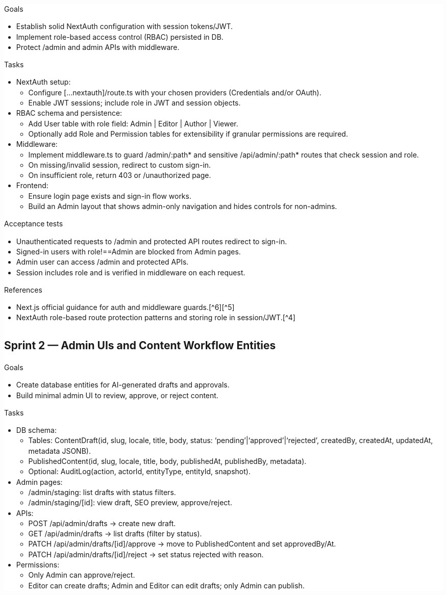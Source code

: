 Goals

- Establish solid NextAuth configuration with session tokens/JWT.
- Implement role-based access control (RBAC) persisted in DB.
- Protect /admin and admin APIs with middleware.

Tasks

- NextAuth setup:
    - Configure [...nextauth]/route.ts with your chosen providers (Credentials and/or OAuth).
    - Enable JWT sessions; include role in JWT and session objects.
- RBAC schema and persistence:
    - Add User table with role field: Admin | Editor | Author | Viewer.
    - Optionally add Role and Permission tables for extensibility if granular permissions are required.
- Middleware:
    - Implement middleware.ts to guard /admin/:path* and sensitive /api/admin/:path* routes that check session and role.
    - On missing/invalid session, redirect to custom sign-in.
    - On insufficient role, return 403 or /unauthorized page.
- Frontend:
    - Ensure login page exists and sign-in flow works.
    - Build an Admin layout that shows admin-only navigation and hides controls for non-admins.

Acceptance tests

- Unauthenticated requests to /admin and protected API routes redirect to sign-in.
- Signed-in users with role!==Admin are blocked from Admin pages.
- Admin user can access /admin and protected APIs.
- Session includes role and is verified in middleware on each request.

References

- Next.js official guidance for auth and middleware guards.[^6][^5]
- NextAuth role-based route protection patterns and storing role in session/JWT.[^4]


## Sprint 2 — Admin UIs and Content Workflow Entities

Goals

- Create database entities for AI-generated drafts and approvals.
- Build minimal admin UI to review, approve, or reject content.

Tasks

- DB schema:
    - Tables: ContentDraft(id, slug, locale, title, body, status: ‘pending’|‘approved’|‘rejected’, createdBy, createdAt, updatedAt, metadata JSONB).
    - PublishedContent(id, slug, locale, title, body, publishedAt, publishedBy, metadata).
    - Optional: AuditLog(action, actorId, entityType, entityId, snapshot).
- Admin pages:
    - /admin/staging: list drafts with status filters.
    - /admin/staging/[id]: view draft, SEO preview, approve/reject.
- APIs:
    - POST /api/admin/drafts -> create new draft.
    - GET /api/admin/drafts -> list drafts (filter by status).
    - PATCH /api/admin/drafts/[id]/approve -> move to PublishedContent and set approvedBy/At.
    - PATCH /api/admin/drafts/[id]/reject -> set status rejected with reason.
- Permissions:
    - Only Admin can approve/reject.
    - Editor can create drafts; Admin and Editor can edit drafts; only Admin can publish.
